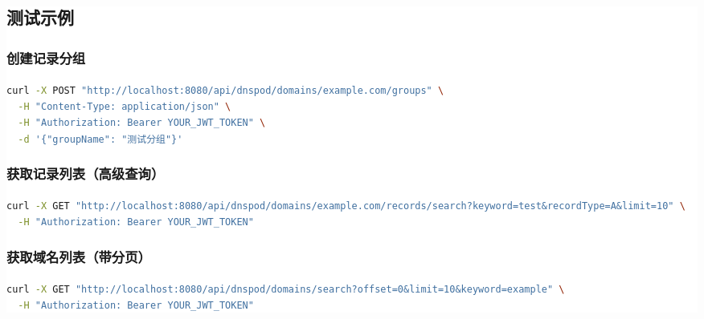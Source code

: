 ## 测试示例

### 创建记录分组

```bash
curl -X POST "http://localhost:8080/api/dnspod/domains/example.com/groups" \
  -H "Content-Type: application/json" \
  -H "Authorization: Bearer YOUR_JWT_TOKEN" \
  -d '{"groupName": "测试分组"}'
```

### 获取记录列表（高级查询）

```bash
curl -X GET "http://localhost:8080/api/dnspod/domains/example.com/records/search?keyword=test&recordType=A&limit=10" \
  -H "Authorization: Bearer YOUR_JWT_TOKEN"
```

### 获取域名列表（带分页）

```bash
curl -X GET "http://localhost:8080/api/dnspod/domains/search?offset=0&limit=10&keyword=example" \
  -H "Authorization: Bearer YOUR_JWT_TOKEN"